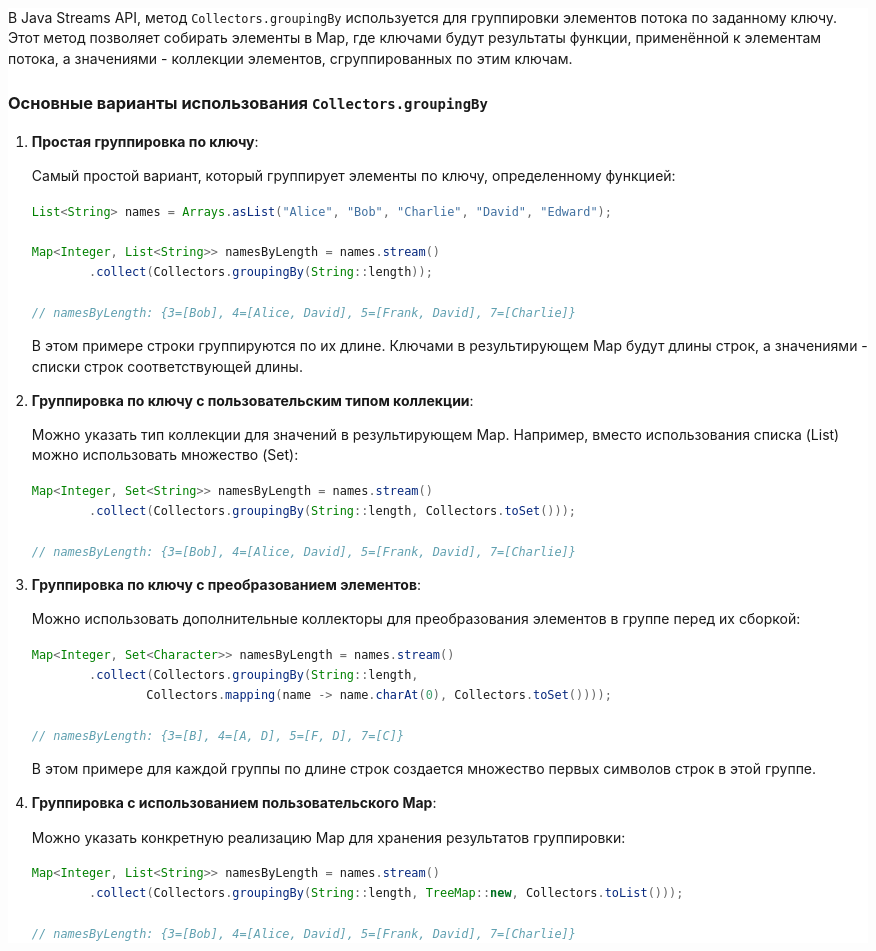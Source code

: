 
В Java Streams API, метод `Collectors.groupingBy` используется для группировки элементов потока по заданному ключу. Этот метод позволяет собирать элементы в Map, где ключами будут результаты функции, применённой к элементам потока, а значениями - коллекции элементов, сгруппированных по этим ключам.

### Основные варианты использования `Collectors.groupingBy`

1. **Простая группировка по ключу**:

   Самый простой вариант, который группирует элементы по ключу, определенному функцией:

   ```java
   List<String> names = Arrays.asList("Alice", "Bob", "Charlie", "David", "Edward");

   Map<Integer, List<String>> namesByLength = names.stream()
           .collect(Collectors.groupingBy(String::length));

   // namesByLength: {3=[Bob], 4=[Alice, David], 5=[Frank, David], 7=[Charlie]}
   ```

   В этом примере строки группируются по их длине. Ключами в результирующем Map будут длины строк, а значениями - списки строк соответствующей длины.

2. **Группировка по ключу с пользовательским типом коллекции**:

   Можно указать тип коллекции для значений в результирующем Map. Например, вместо использования списка (List) можно использовать множество (Set):

   ```java
   Map<Integer, Set<String>> namesByLength = names.stream()
           .collect(Collectors.groupingBy(String::length, Collectors.toSet()));

   // namesByLength: {3=[Bob], 4=[Alice, David], 5=[Frank, David], 7=[Charlie]}
   ```

3. **Группировка по ключу с преобразованием элементов**:

   Можно использовать дополнительные коллекторы для преобразования элементов в группе перед их сборкой:

   ```java
   Map<Integer, Set<Character>> namesByLength = names.stream()
           .collect(Collectors.groupingBy(String::length,
                   Collectors.mapping(name -> name.charAt(0), Collectors.toSet())));

   // namesByLength: {3=[B], 4=[A, D], 5=[F, D], 7=[C]}
   ```

   В этом примере для каждой группы по длине строк создается множество первых символов строк в этой группе.

4. **Группировка с использованием пользовательского Map**:

   Можно указать конкретную реализацию Map для хранения результатов группировки:

   ```java
   Map<Integer, List<String>> namesByLength = names.stream()
           .collect(Collectors.groupingBy(String::length, TreeMap::new, Collectors.toList()));

   // namesByLength: {3=[Bob], 4=[Alice, David], 5=[Frank, David], 7=[Charlie]}
   ```
